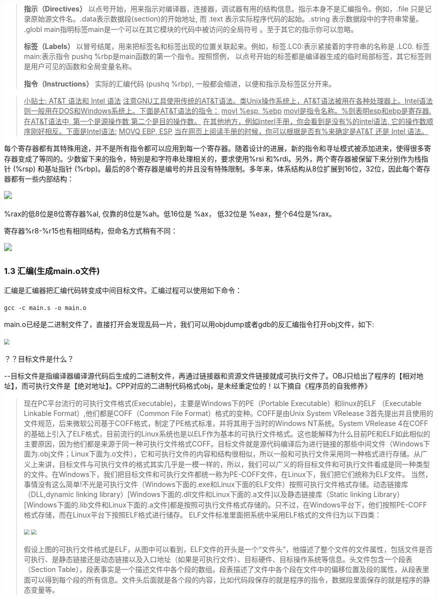 > **指示（Directives）** 以点号开始，用来指示对编译器，连接器，调试器有用的结构信息。指示本身不是汇编指令。例如，.file 只是记录原始源文件名。.data表示数据段(section)的开始地址, 而 .text 表示实际程序代码的起始。.string 表示数据段中的字符串常量。 .globl main指明标签main是一个可以在其它模块的代码中被访问的全局符号 。至于其它的指示你可以忽略。
>
> **标签（Labels）** 以冒号结尾，用来把标签名和标签出现的位置关联起来。例如，标签.LC0:表示紧接着的字符串的名称是 .LC0. 标签main:表示指令 pushq %rbp是main函数的第一个指令。按照惯例， 以点号开始的标签都是编译器生成的临时局部标签，其它标签则是用户可见的函数和全局变量名称。
>
> **指令（Instructions）** 实际的汇编代码 (pushq %rbp), 一般都会缩进，以便和指示及标签区分开来。

> <u>小贴士: AT&T 语法和 Intel 语法</u>
> <u>注意GNU工具使用传统的AT&T语法。类Unix操作系统上，AT&T语法被用在各种处理器上。Intel语法则一般用在DOS和Windows系统上。下面是AT&T语法的指令：</u>
> <u>movl %esp, %ebp</u>
> <u>movl是指令名称。%则表明esp和ebp是寄存器.在AT&T语法中, 第一个是源操作数,第二个是目的操作数。</u>
> <u>在其他地方，例如interl手册，你会看到是没有%的intel语法, 它的操作数顺序刚好相反。下面是Intel语法:</u>
> <u>MOVQ EBP, ESP</u>
> <u>当在网页上阅读手册的时候，你可以根据是否有%来确定是AT&T 还是 Intel 语法。</u>

每个寄存器都有其特殊用途，并不是所有指令都可以应用到每一个寄存器。随着设计的进展，新的指令和寻址模式被添加进来，使得很多寄存器变成了等同的。少数留下来的指令，特别是和字符串处理相关的，要求使用%rsi 和%rdi。另外，两个寄存器被保留下来分别作为栈指针 (%rsp) 和基址指针 (%rbp)。最后的8个寄存器是编号的并且没有特殊限制。多年来，体系结构从8位扩展到16位，32位，因此每个寄存器都有一些内部结构：

![](https://i.loli.net/2019/09/13/IusO7Gy4AYmxJP1.png)

%rax的低8位是8位寄存器%al, 仅靠的8位是%ah。低16位是 %ax， 低32位是 %eax，整个64位是%rax。

寄存器%r8-%r15也有相同结构，但命名方式稍有不同：

![](https://i.loli.net/2019/09/13/ijQqmTs2zOL8bk1.png)

### 1.3 汇编(生成main.o文件)

汇编是汇编器把汇编代码转变成中间目标文件。汇编过程可以使用如下命令：

`gcc -c main.s -o main.o`

main.o已经是二进制文件了，直接打开会发现乱码一片，我们可以用objdump或者gdb的反汇编指令打开obj文件，如下:

<img src="https://i.loli.net/2019/09/13/FSuZDNRlPWMy49f.png" style="zoom:67%;" />

？？目标文件是什么？

--目标文件是指编译器编译源代码后生成的二进制文件，再通过链接器和资源文件链接就成可执行文件了。OBJ只给出了程序的【相对地址】，而可执行文件是【绝对地址】。CPP对应的二进制代码格式obj，是未经重定位的！以下摘自《程序员的自我修养》

> 现在PC平台流行的可执行文件格式(Executable)，主要是Windows下的PE（Portable Executable）和linux的ELF （Executable Linkable Format）,他们都是COFF（Common File Format）格式的变种。COFF是由Unix System VRelease 3首先提出并且使用的文件规范，后来微软公司基于COFF格式，制定了PE格式标准，并将其用于当时的Windows NT系统。System VRelease 4在COFF的基础上引入了ELF格式，目前流行的Linux系统也是以ELF作为基本的可执行文件格式。这也能解释为什么目前PE和ELF如此相似的主要原因，因为他们都是来源于同一种可执行文件格式COFF。目标文件就是源代码编译后为进行链接的那些中间文件（Windows下面为.obj文件；Linux下面为.o文件），它和可执行文件的内容和结构很相似，所以一般和可执行文件采用同一种格式进行存储。从广义上来讲，目标文件与可执行文件的格式其实几乎是一模一样的，所以，我们可以广义的将目标文件和可执行文件看成是同一种类型的文件。在Windows下，我们把目标文件和可执行文件都统一称为PE-COFF文件，在Linux下，我们把它们统称为ELF文件。
> 当然，事情没有这么简单!不光是可执行文件（Windows下面的.exe和Linux下面的ELF文件）按照可执行文件格式存储。动态链接库（DLL,dynamic linking library）[Windows下面的.dll文件和Linux下面的.a文件]以及静态链接库（Static linking Library）[Windows下面的.lib文件和Linux下面的.a文件]都是按照可执行文件格式存储的。只不过，在Windows平台下，他们按照PE-COFF格式存储，而在Linux平台下按照ELF格式进行储存。
> ELF文件标准里面把系统中采用ELF格式的文件归为以下四类：
>
> <img src="https://i.loli.net/2019/09/14/qtUFRAal3iIfpOs.png" style="zoom:67%;" />
>
> <img src="https://i.loli.net/2019/09/14/cRPbO1lq8dgYEAB.png" style="zoom:67%;" />
>
> 假设上图的可执行文件格式是ELF，从图中可以看到，ELF文件的开头是一个“文件头”，他描述了整个文件的文件属性，包括文件是否可执行、是静态链接还是动态链接以及入口地址（如果是可执行文件）、目标硬件、目标操作系统等信息。头文件包含一个段表（Section Table），段表事实是一个描述文件中各个段的数组。段表描述了文件中各个段在文件中的偏移位置及段的属性，从段表里面可以得到每个段的所有信息。文件头后面就是各个段的内容，比如代码段保存的就是程序的指令，数据段里面保存的就是程序的静态变量等。


[1]: https://blog.csdn.net/pro_technician/article/details/78173777
[2]: https://blog.csdn.net/qq_32385873/article/details/83304396
[3]: http://luodw.cc/2016/07/02/helloworld/
[4]: https://blog.csdn.net/zhengqijun_/article/details/72454714